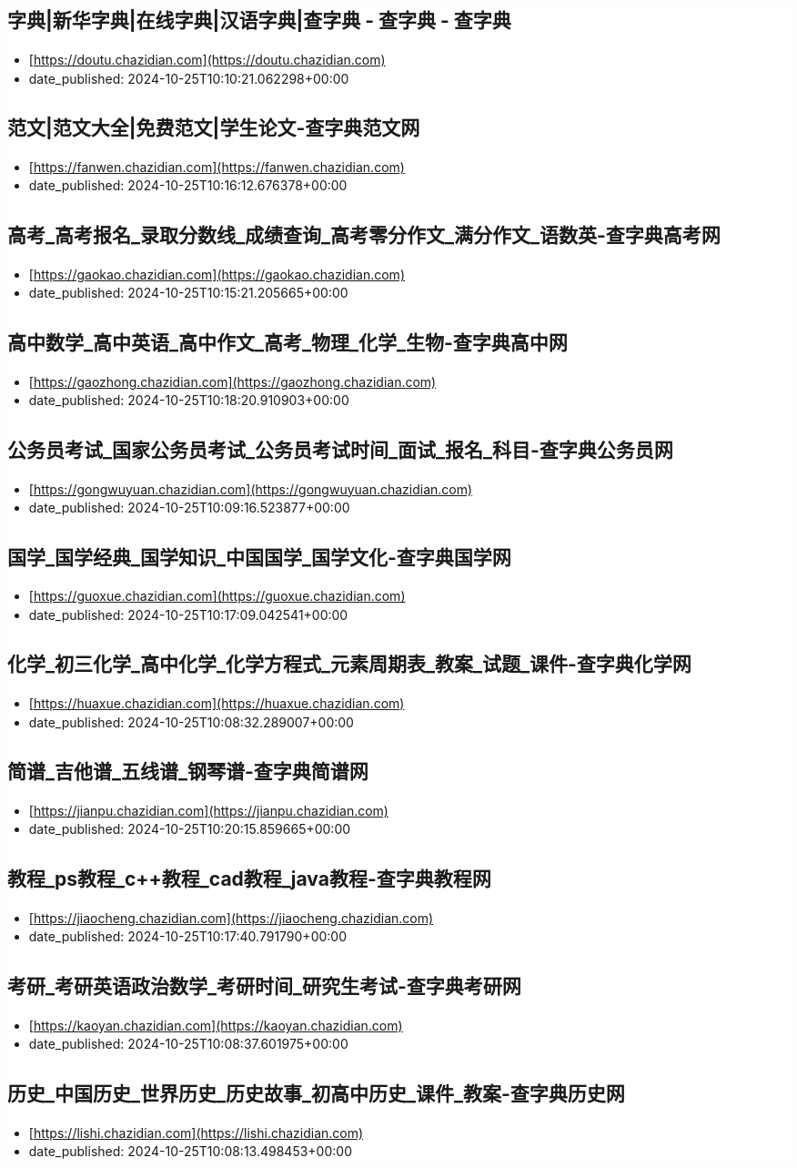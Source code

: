  ## 字典|新华字典|在线字典|汉语字典|查字典 - 查字典 - 查字典
 - [https://doutu.chazidian.com](https://doutu.chazidian.com)
 - date_published: 2024-10-25T10:10:21.062298+00:00

 ## 范文|范文大全|免费范文|学生论文-查字典范文网
 - [https://fanwen.chazidian.com](https://fanwen.chazidian.com)
 - date_published: 2024-10-25T10:16:12.676378+00:00

 ## 高考_高考报名_录取分数线_成绩查询_高考零分作文_满分作文_语数英-查字典高考网
 - [https://gaokao.chazidian.com](https://gaokao.chazidian.com)
 - date_published: 2024-10-25T10:15:21.205665+00:00

 ## 高中数学_高中英语_高中作文_高考_物理_化学_生物-查字典高中网
 - [https://gaozhong.chazidian.com](https://gaozhong.chazidian.com)
 - date_published: 2024-10-25T10:18:20.910903+00:00

 ## 公务员考试_国家公务员考试_公务员考试时间_面试_报名_科目-查字典公务员网
 - [https://gongwuyuan.chazidian.com](https://gongwuyuan.chazidian.com)
 - date_published: 2024-10-25T10:09:16.523877+00:00

 ## 国学_国学经典_国学知识_中国国学_国学文化-查字典国学网
 - [https://guoxue.chazidian.com](https://guoxue.chazidian.com)
 - date_published: 2024-10-25T10:17:09.042541+00:00

 ## 化学_初三化学_高中化学_化学方程式_元素周期表_教案_试题_课件-查字典化学网
 - [https://huaxue.chazidian.com](https://huaxue.chazidian.com)
 - date_published: 2024-10-25T10:08:32.289007+00:00

 ## 简谱_吉他谱_五线谱_钢琴谱-查字典简谱网
 - [https://jianpu.chazidian.com](https://jianpu.chazidian.com)
 - date_published: 2024-10-25T10:20:15.859665+00:00

 ## 教程_ps教程_c++教程_cad教程_java教程-查字典教程网
 - [https://jiaocheng.chazidian.com](https://jiaocheng.chazidian.com)
 - date_published: 2024-10-25T10:17:40.791790+00:00

 ## 考研_考研英语政治数学_考研时间_研究生考试-查字典考研网
 - [https://kaoyan.chazidian.com](https://kaoyan.chazidian.com)
 - date_published: 2024-10-25T10:08:37.601975+00:00

 ## 历史_中国历史_世界历史_历史故事_初高中历史_课件_教案-查字典历史网
 - [https://lishi.chazidian.com](https://lishi.chazidian.com)
 - date_published: 2024-10-25T10:08:13.498453+00:00
